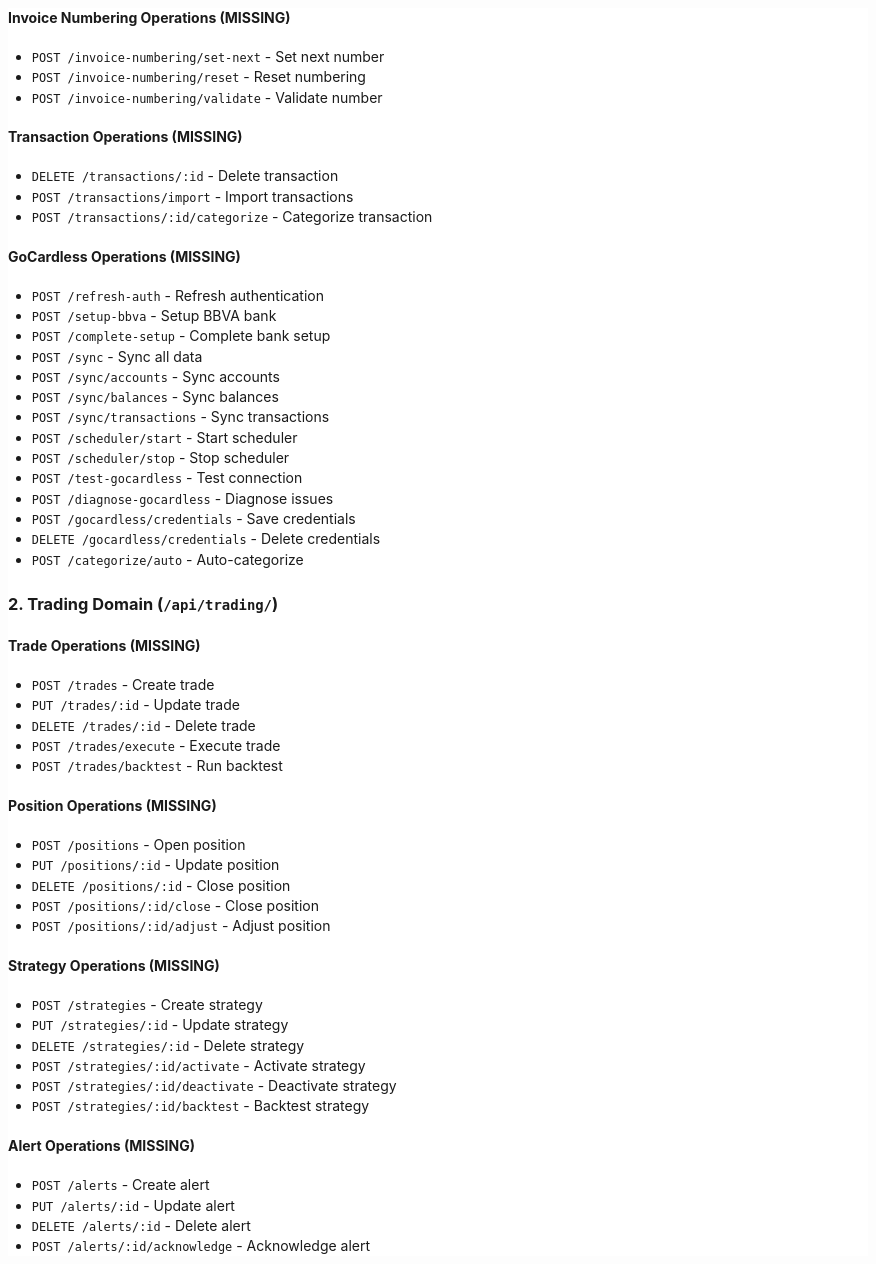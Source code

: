 #### Invoice Numbering Operations (MISSING)
- `POST /invoice-numbering/set-next` - Set next number
- `POST /invoice-numbering/reset` - Reset numbering
- `POST /invoice-numbering/validate` - Validate number

#### Transaction Operations (MISSING)
- `DELETE /transactions/:id` - Delete transaction
- `POST /transactions/import` - Import transactions
- `POST /transactions/:id/categorize` - Categorize transaction

#### GoCardless Operations (MISSING)
- `POST /refresh-auth` - Refresh authentication
- `POST /setup-bbva` - Setup BBVA bank
- `POST /complete-setup` - Complete bank setup
- `POST /sync` - Sync all data
- `POST /sync/accounts` - Sync accounts
- `POST /sync/balances` - Sync balances
- `POST /sync/transactions` - Sync transactions
- `POST /scheduler/start` - Start scheduler
- `POST /scheduler/stop` - Stop scheduler
- `POST /test-gocardless` - Test connection
- `POST /diagnose-gocardless` - Diagnose issues
- `POST /gocardless/credentials` - Save credentials
- `DELETE /gocardless/credentials` - Delete credentials
- `POST /categorize/auto` - Auto-categorize

### 2. Trading Domain (`/api/trading/`)

#### Trade Operations (MISSING)
- `POST /trades` - Create trade
- `PUT /trades/:id` - Update trade
- `DELETE /trades/:id` - Delete trade
- `POST /trades/execute` - Execute trade
- `POST /trades/backtest` - Run backtest

#### Position Operations (MISSING)
- `POST /positions` - Open position
- `PUT /positions/:id` - Update position
- `DELETE /positions/:id` - Close position
- `POST /positions/:id/close` - Close position
- `POST /positions/:id/adjust` - Adjust position

#### Strategy Operations (MISSING)
- `POST /strategies` - Create strategy
- `PUT /strategies/:id` - Update strategy
- `DELETE /strategies/:id` - Delete strategy
- `POST /strategies/:id/activate` - Activate strategy
- `POST /strategies/:id/deactivate` - Deactivate strategy
- `POST /strategies/:id/backtest` - Backtest strategy

#### Alert Operations (MISSING)
- `POST /alerts` - Create alert
- `PUT /alerts/:id` - Update alert
- `DELETE /alerts/:id` - Delete alert
- `POST /alerts/:id/acknowledge` - Acknowledge alert
